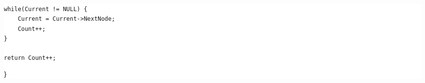     while(Current != NULL) {  
        Current = Current->NextNode;
        Count++;
    }
    
    return Count++;
}
</pre>
